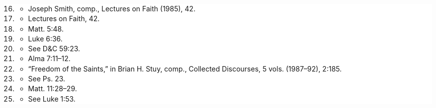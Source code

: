 16. - Joseph Smith, comp., Lectures on Faith (1985), 42.
17. - Lectures on Faith, 42.
18. - Matt. 5:48.
19. - Luke 6:36.
20. - See D&C 59:23.
21. - Alma 7:11–12.
22. - “Freedom of the Saints,” in Brian H. Stuy, comp., Collected Discourses, 5 vols. (1987–92), 2:185.
23. - See Ps. 23.
24. - Matt. 11:28–29.
25. - See Luke 1:53.